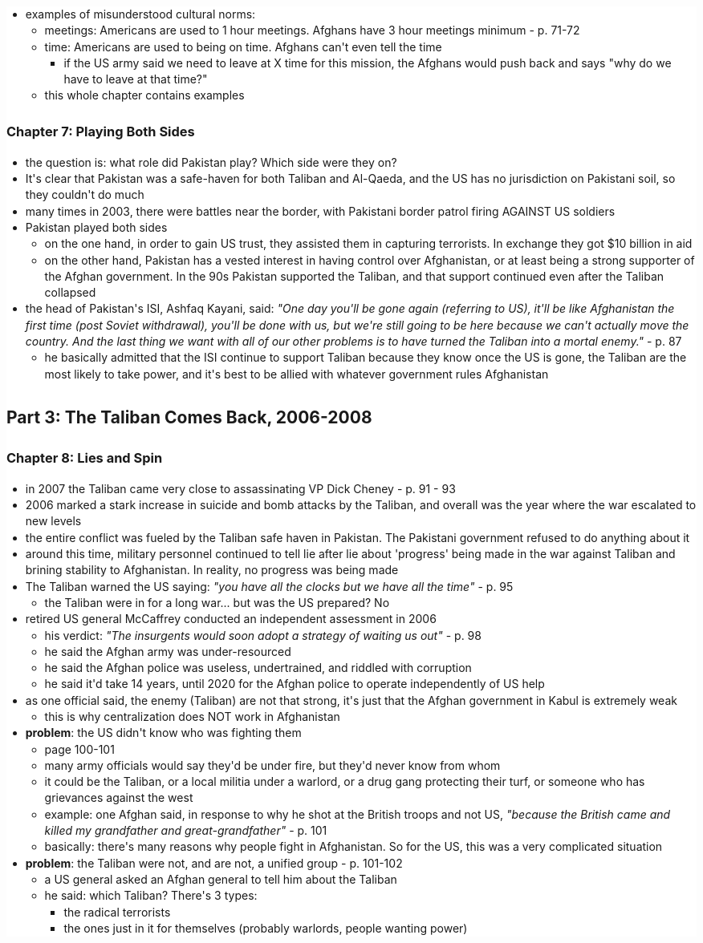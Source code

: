 - examples of misunderstood cultural norms:
	- meetings: Americans are used to 1 hour meetings. Afghans have 3 hour meetings minimum - p. 71-72
	- time: Americans are used to being on time. Afghans can't even tell the time
		- if the US army said we need to leave at X time for this mission, the Afghans would push back and says "why do we have to leave at that time?"
	- this whole chapter contains examples

### Chapter 7: Playing Both Sides
- the question is: what role did Pakistan play? Which side were they on?
- It's clear that Pakistan was a safe-haven for both Taliban and Al-Qaeda, and the US has no jurisdiction on Pakistani soil, so they couldn't do much
- many times in 2003, there were battles near the border, with Pakistani border patrol firing AGAINST US soldiers
- Pakistan played both sides
	- on the one hand, in order to gain US trust, they assisted them in capturing terrorists. In exchange they got $10 billion in aid
	- on the other hand, Pakistan has a vested interest in having control over Afghanistan, or at least being a strong supporter of the Afghan government. In the 90s Pakistan supported the Taliban, and that support continued even after the Taliban collapsed
- the head of Pakistan's ISI, Ashfaq Kayani, said: *"One day you'll be gone again (referring to US), it'll be like Afghanistan the first time (post Soviet withdrawal), you'll be done with us, but we're still going to be here because we can't actually move the country. And the last thing we want with all of our other problems is to have turned the Taliban into a mortal enemy."* - p. 87
	- he basically admitted that the ISI continue to support Taliban because they know once the US is gone, the Taliban are the most likely to take power, and it's best to be allied with whatever government rules Afghanistan


## Part 3: The Taliban Comes Back, 2006-2008
### Chapter 8: Lies and Spin
- in 2007 the Taliban came very close to assassinating VP Dick Cheney - p. 91 - 93
- 2006 marked a stark increase in suicide and bomb attacks by the Taliban, and overall was the year where the war escalated to new levels
- the entire conflict was fueled by the Taliban safe haven in Pakistan. The Pakistani government refused to do anything about it
- around this time, military personnel continued to tell lie after lie about 'progress' being made in the war against Taliban and brining stability to Afghanistan. In reality, no progress was being made
- The Taliban warned the US saying: *"you have all the clocks but we have all the time"* - p. 95
	- the Taliban were in for a long war... but was the US prepared? No
- retired US general McCaffrey conducted an independent assessment in 2006
	- his verdict: *"The insurgents would soon adopt a strategy of waiting us out"* - p. 98
	- he said the Afghan army was under-resourced
	- he said the Afghan police was useless, undertrained, and riddled with corruption
	- he said it'd take 14 years, until 2020 for the Afghan police to operate independently of US help
- as one official said, the enemy (Taliban) are not that strong, it's just that the Afghan government in Kabul is extremely weak
	- this is why centralization does NOT work in Afghanistan
- **problem**: the US didn't know who was fighting them
	- page 100-101
	- many army officials would say they'd be under fire, but they'd never know from whom
	- it could be the Taliban, or a local militia under a warlord, or a drug gang protecting their turf, or someone who has grievances against the west
	- example: one Afghan said, in response to why he shot at the British troops and not US, *"because the British came and killed my grandfather and great-grandfather"* - p. 101
	- basically: there's many reasons why people fight in Afghanistan. So for the US, this was a very complicated situation
- **problem**: the Taliban were not, and are not, a unified group - p. 101-102
	- a US general asked an Afghan general to tell him about the Taliban
	- he said: which Taliban? There's 3 types:
		- the radical terrorists
		- the ones just in it for themselves (probably warlords, people wanting power)